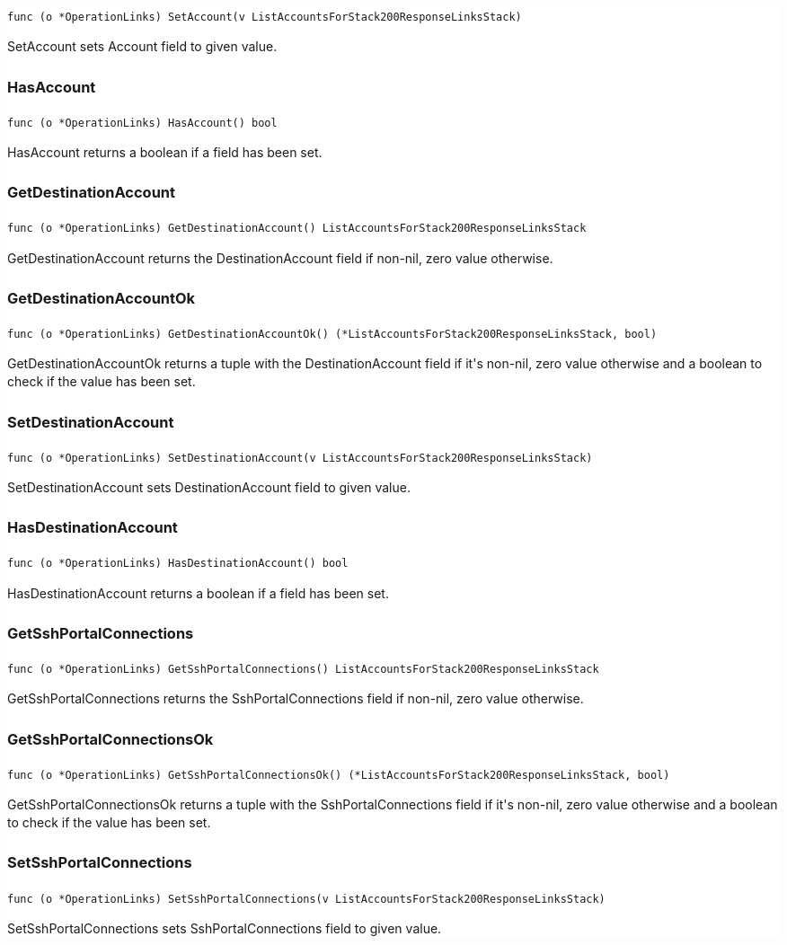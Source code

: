 `func (o *OperationLinks) SetAccount(v ListAccountsForStack200ResponseLinksStack)`

SetAccount sets Account field to given value.

### HasAccount

`func (o *OperationLinks) HasAccount() bool`

HasAccount returns a boolean if a field has been set.

### GetDestinationAccount

`func (o *OperationLinks) GetDestinationAccount() ListAccountsForStack200ResponseLinksStack`

GetDestinationAccount returns the DestinationAccount field if non-nil, zero value otherwise.

### GetDestinationAccountOk

`func (o *OperationLinks) GetDestinationAccountOk() (*ListAccountsForStack200ResponseLinksStack, bool)`

GetDestinationAccountOk returns a tuple with the DestinationAccount field if it's non-nil, zero value otherwise
and a boolean to check if the value has been set.

### SetDestinationAccount

`func (o *OperationLinks) SetDestinationAccount(v ListAccountsForStack200ResponseLinksStack)`

SetDestinationAccount sets DestinationAccount field to given value.

### HasDestinationAccount

`func (o *OperationLinks) HasDestinationAccount() bool`

HasDestinationAccount returns a boolean if a field has been set.

### GetSshPortalConnections

`func (o *OperationLinks) GetSshPortalConnections() ListAccountsForStack200ResponseLinksStack`

GetSshPortalConnections returns the SshPortalConnections field if non-nil, zero value otherwise.

### GetSshPortalConnectionsOk

`func (o *OperationLinks) GetSshPortalConnectionsOk() (*ListAccountsForStack200ResponseLinksStack, bool)`

GetSshPortalConnectionsOk returns a tuple with the SshPortalConnections field if it's non-nil, zero value otherwise
and a boolean to check if the value has been set.

### SetSshPortalConnections

`func (o *OperationLinks) SetSshPortalConnections(v ListAccountsForStack200ResponseLinksStack)`

SetSshPortalConnections sets SshPortalConnections field to given value.
